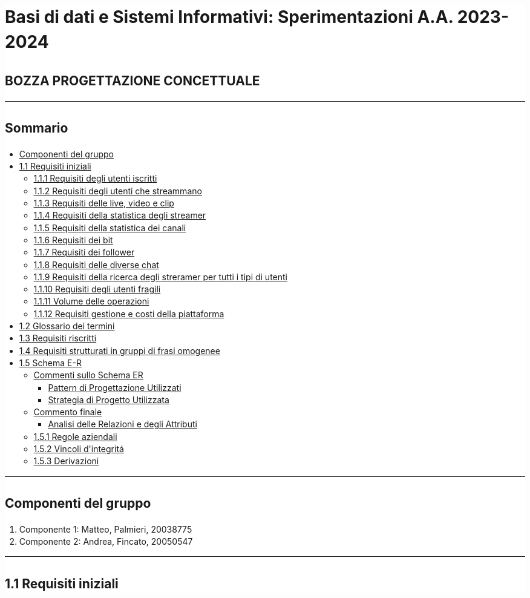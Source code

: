 # Basi di dati e Sistemi Informativi: Sperimentazioni A.A. 2023-2024 

## BOZZA PROGETTAZIONE CONCETTUALE 

---

## Sommario 

- [Componenti del gruppo](#componenti-del-gruppo)
- [1.1 Requisiti iniziali](#11-requisiti-iniziali)
  - [1.1.1 Requisiti degli utenti iscritti](#111-requisiti-degli-utenti-iscritti)
  - [1.1.2 Requisiti degli utenti che streammano](#112-requisiti-degli-utenti-che-streammano)
  - [1.1.3 Requisiti delle live, video e clip](#113-requisiti-delle-live-video-e-clip)
  - [1.1.4 Requisiti della statistica degli streamer](#114-requisiti-della-statistica-degli-streamer)
  - [1.1.5 Requisiti della statistica dei canali](#115-requisiti-della-statistica-dei-canali)
  - [1.1.6 Requisiti dei bit](#116-requisiti-dei-bit)
  - [1.1.7 Requisiti dei follower](#117-requisiti-dei-follower)
  - [1.1.8 Requisiti delle diverse chat](#118-requisiti-delle-diverse-chat)
  - [1.1.9 Requisiti della ricerca degli streramer per tutti i tipi di utenti](#119-requisiti-della-ricerca-degli-streramer-per-tutti-i-tipi-di-utenti)
  - [1.1.10 Requisiti degli utenti fragili](#1110-requisiti-degli-utenti-fragili)
  - [1.1.11 Volume delle operazioni](#1111-volume-delle-operazioni)
  - [1.1.12 Requisiti gestione e costi della piattaforma](#1112-requisiti-gestione-e-costi-della-piattaforma)
- [1.2 Glossario dei termini](#12-glossario-dei-termini)
- [1.3 Requisiti riscritti](#13-requisiti-riscritti)
- [1.4 Requisiti strutturati in gruppi di frasi omogenee](#14-requisiti-strutturati-in-gruppi-di-frasi-omogenee)
- [1.5 Schema E-R](#15-schema-e-r)
  - [Commenti sullo Schema ER](#commenti-sullo-schema-er)
    - [Pattern di Progettazione Utilizzati](#pattern-di-progettazione-utilizzati)
    - [Strategia di Progetto Utilizzata](#strategia-di-progetto-utilizzata)
  - [Commento finale](#commento-finale)
    - [Analisi delle Relazioni e degli Attributi](#analisi-delle-relazioni-e-degli-attributi)
  - [1.5.1 Regole aziendali](#151-regole-aziendali)
  - [1.5.2 Vincoli d'integritá](#152-vincoli-dintegritá)
  - [1.5.3 Derivazioni](#153-derivazioni)

---

## Componenti del gruppo

1. Componente 1: Matteo, Palmieri, 20038775
2. Componente 2: Andrea, Fincato, 20050547

---

## 1.1 Requisiti iniziali
